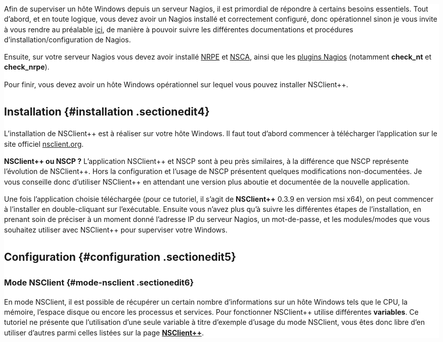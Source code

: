 Afin de superviser un hôte Windows depuis un serveur Nagios, il est
primordial de répondre à certains besoins essentiels. Tout d’abord, et
en toute logique, vous devez avoir un Nagios installé et correctement
configuré, donc opérationnel sinon je vous invite à vous rendre au
préalable [ici](../../../nagios/start.html "nagios:start"), de manière à
pouvoir suivre les différentes documentations et procédures
d’installation/configuration de Nagios.

Ensuite, sur votre serveur Nagios vous devez avoir installé
[NRPE](../../../nagios/ubuntu-install.html#installation-nrpe "nagios:ubuntu-install")
et
[NSCA](../../../nagios/ubuntu-install.html#installation-nsca "nagios:ubuntu-install"),
ainsi que les [plugins
Nagios](../../../nagios/ubuntu-install.html#installation-plugins "nagios:ubuntu-install")
(notamment **check\_nt** et **check\_nrpe**).

Pour finir, vous devez avoir un hôte Windows opérationnel sur lequel
vous pouvez installer NSClient++.

Installation {#installation .sectionedit4}
------------

L’installation de NSClient++ est à réaliser sur votre hôte Windows. Il
faut tout d’abord commencer à télécharger l’application sur le site
officiel
[nsclient.org](http://nsclient.org/nscp/downloads "http://nsclient.org/nscp/downloads").

**NSClient++ ou NSCP ?** L’application NSClient++ et NSCP sont à peu
près similaires, à la différence que NSCP représente l’évolution de
NSClient++. Hors la configuration et l’usage de NSCP présentent quelques
modifications non-documentées. Je vous conseille donc d’utiliser
NSClient++ en attendant une version plus aboutie et documentée de la
nouvelle application.

Une fois l’application choisie téléchargée (pour ce tutoriel, il s’agit
de **NSClient++** 0.3.9 en version msi x64), on peut commencer à
l’installer en double-cliquant sur l’exécutable. Ensuite vous n’avez
plus qu’à suivre les différentes étapes de l’installation, en prenant
soin de préciser à un moment donné l’adresse IP du serveur Nagios, un
mot-de-passe, et les modules/modes que vous souhaitez utiliser avec
NSClient++ pour superviser votre Windows.

Configuration {#configuration .sectionedit5}
-------------

### Mode NSClient {#mode-nsclient .sectionedit6}

En mode NSClient, il est possible de récupérer un certain nombre
d’informations sur un hôte Windows tels que le CPU, la mémoire, l’espace
disque ou encore les processus et services. Pour fonctionner NSClient++
utilise différentes **variables**. Ce tutoriel ne présente que
l’utilisation d’une seule variable à titre d’exemple d’usage du mode
NSClient, vous êtes donc libre d’en utiliser d’autres parmi celles
listées sur la page
**[NSClient++](../../../nagios/addons/nsclient.html "nagios:addons:nsclient")**.
